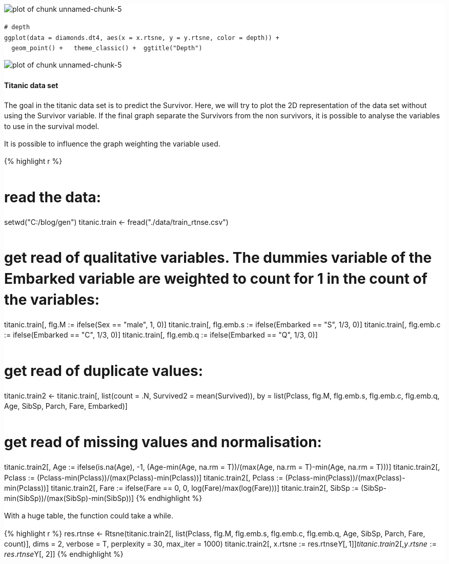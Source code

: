 ![plot of chunk unnamed-chunk-5](http://data-laborer.euassets/images/figures/source/2015-09-09-RTNSE_blog/unnamed-chunk-5-9.png)

<pre><code class="prettyprint "># depth
ggplot(data = diamonds.dt4, aes(x = x.rtsne, y = y.rtsne, color = depth)) +
  geom_point() +   theme_classic() +  ggtitle(&quot;Depth&quot;)</code></pre>

![plot of chunk unnamed-chunk-5](http://data-laborer.euassets/images/figures/source/2015-09-09-RTNSE_blog/unnamed-chunk-5-10.png)

<h4> Titanic data set </h4>

The goal in the titanic data set is to predict the Survivor.
Here, we will try to plot the 2D representation of the data set without using the Survivor variable. If the final graph separate the Survivors from the non survivors, it is possible to analyse the variables to use in the survival model.

It is possible to influence the graph weighting the variable used.


{% highlight r %}
# read the data:
setwd("C:/blog/gen")
titanic.train <- fread("./data/train_rtnse.csv")

# get read of qualitative variables. The dummies variable of the Embarked variable are weighted to count for 1 in the count of the variables:
titanic.train[, flg.M := ifelse(Sex == "male", 1, 0)]
titanic.train[, flg.emb.s := ifelse(Embarked == "S", 1/3, 0)]
titanic.train[, flg.emb.c := ifelse(Embarked == "C", 1/3, 0)]
titanic.train[, flg.emb.q := ifelse(Embarked == "Q", 1/3, 0)]

# get read of duplicate values:
titanic.train2 <- titanic.train[, list(count = .N, Survived2 = mean(Survived)), by = list(Pclass, flg.M, flg.emb.s, flg.emb.c, flg.emb.q, Age, SibSp, Parch, Fare, Embarked)]

# get read of missing values and normalisation:
titanic.train2[, Age := ifelse(is.na(Age), -1, (Age-min(Age, na.rm = T))/(max(Age, na.rm = T)-min(Age, na.rm = T)))]
titanic.train2[, Pclass := (Pclass-min(Pclass))/(max(Pclass)-min(Pclass))]
titanic.train2[, Pclass := (Pclass-min(Pclass))/(max(Pclass)-min(Pclass))]
titanic.train2[, Fare := ifelse(Fare == 0, 0, log(Fare)/max(log(Fare)))]
titanic.train2[, SibSp := (SibSp-min(SibSp))/(max(SibSp)-min(SibSp))]
{% endhighlight %}

With a huge table, the function could take a while. 


{% highlight r %}
res.rtnse <- Rtsne(titanic.train2[, list(Pclass, flg.M, flg.emb.s, flg.emb.c, flg.emb.q, Age, SibSp, Parch, Fare, count)], dims = 2, verbose = T, perplexity = 30, max_iter = 1000)
titanic.train2[, x.rtsne := res.rtnse$Y[, 1]]
titanic.train2[, y.rtsne := res.rtnse$Y[, 2]]
{% endhighlight %}
